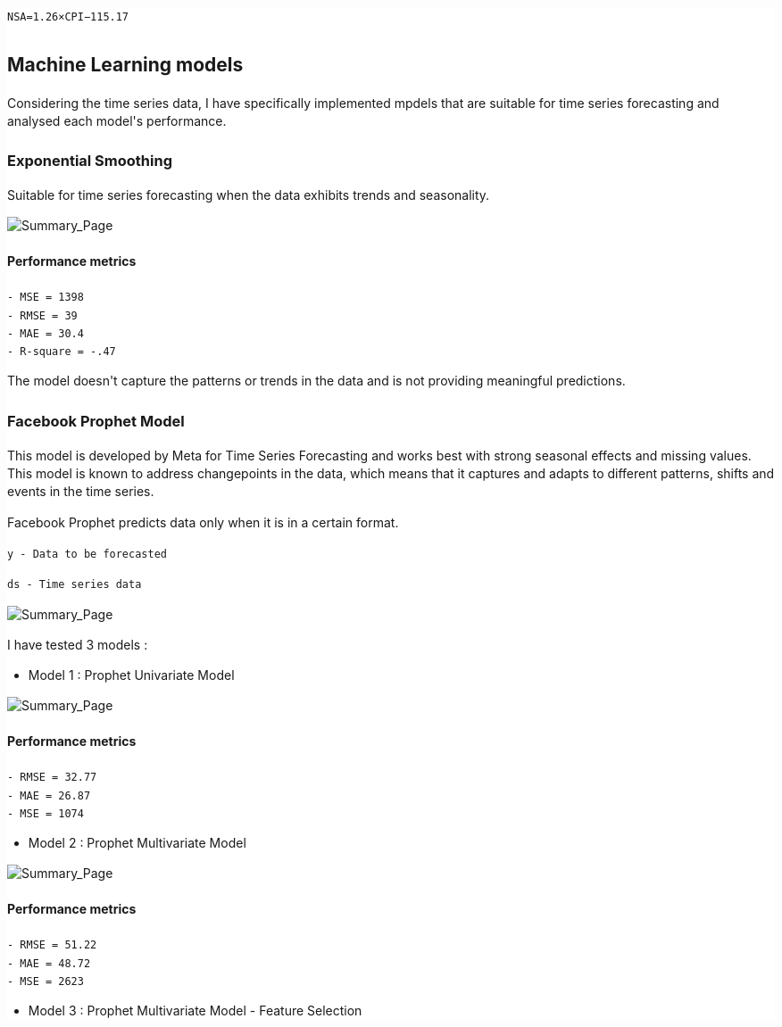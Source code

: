```NSA=1.26×CPI−115.17```

## Machine Learning models

Considering the time series data, I have specifically implemented mpdels that are suitable for time series forecasting and analysed each model's performance.

### Exponential Smoothing

Suitable for time series forecasting when the data exhibits trends and seasonality.

![Summary_Page](https://github.com/nikunjachoure/House-Price-Prediction/blob/main/Model%20Results%20Snapshots/Exponential_Smoothing.png?raw=true)

#### Performance metrics 

    - MSE = 1398
    - RMSE = 39
    - MAE = 30.4
    - R-square = -.47

The model doesn't capture the patterns or trends in the data and is not providing meaningful predictions.

### Facebook Prophet Model

This model is developed by Meta for Time Series Forecasting and works best with strong seasonal effects and missing values. This model is known to address changepoints in the data, which means that it captures and adapts to different patterns, shifts and events in the time series.

Facebook Prophet predicts data only when it is in a certain format.

```y - Data to be forecasted```

```ds - Time series data```

![Summary_Page](https://github.com/nikunjachoure/House-Price-Prediction/blob/main/Model%20Results%20Snapshots/Prophet_model_1.png?raw=true)

I have tested 3 models :

- Model 1 : Prophet Univariate Model

![Summary_Page](https://github.com/nikunjachoure/House-Price-Prediction/blob/main/Model%20Results%20Snapshots/Prophet_Model1.png?raw=true)
#### Performance metrics 

    - RMSE = 32.77
    - MAE = 26.87
    - MSE = 1074

- Model 2 : Prophet Multivariate Model

![Summary_Page](https://github.com/nikunjachoure/House-Price-Prediction/blob/main/Model%20Results%20Snapshots/Prophet_Model2.png?raw=true)
#### Performance metrics 

    - RMSE = 51.22
    - MAE = 48.72
    - MSE = 2623

- Model 3 : Prophet Multivariate Model - Feature Selection

```